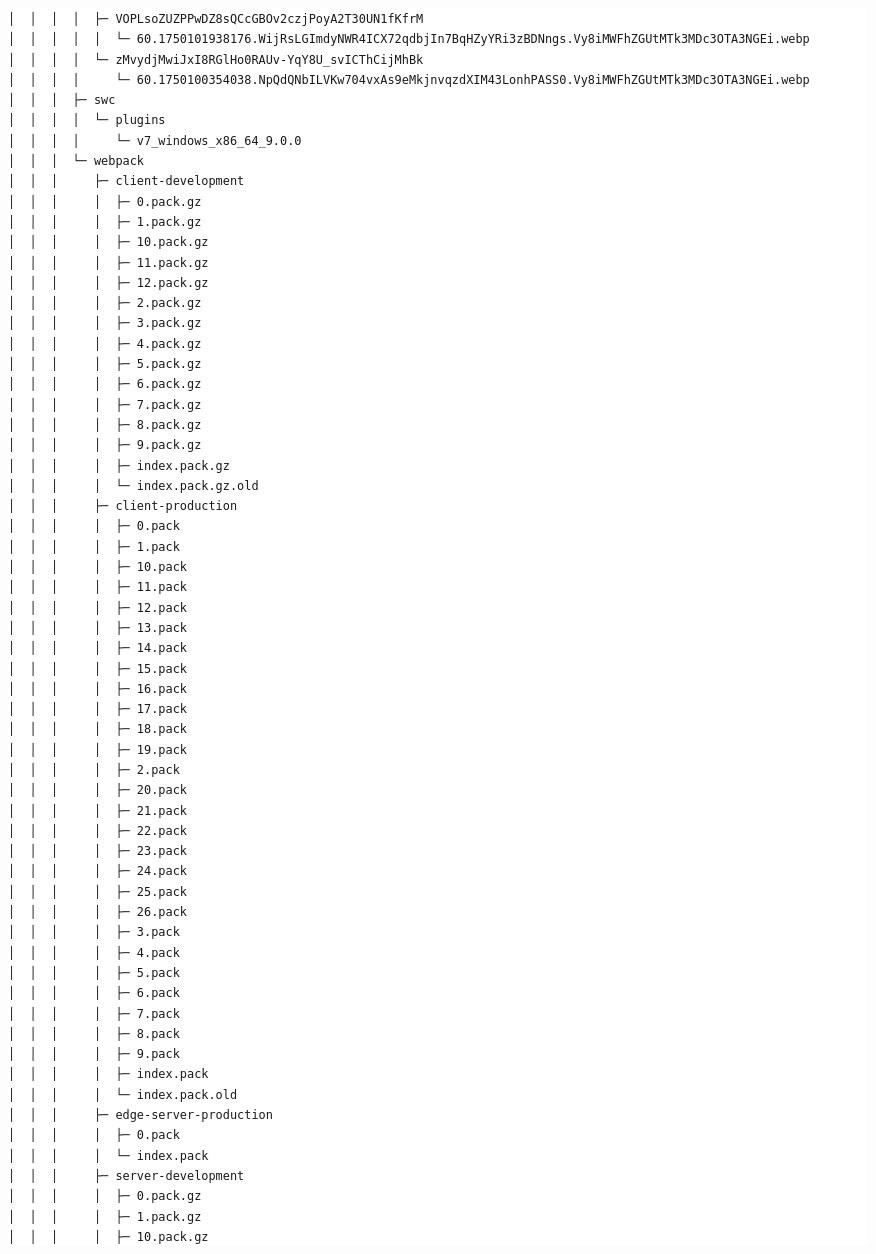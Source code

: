 ```
│  │  │  │  ├─ VOPLsoZUZPPwDZ8sQCcGBOv2czjPoyA2T30UN1fKfrM
│  │  │  │  │  └─ 60.1750101938176.WijRsLGImdyNWR4ICX72qdbjIn7BqHZyYRi3zBDNngs.Vy8iMWFhZGUtMTk3MDc3OTA3NGEi.webp
│  │  │  │  └─ zMvydjMwiJxI8RGlHo0RAUv-YqY8U_svICThCijMhBk
│  │  │  │     └─ 60.1750100354038.NpQdQNbILVKw704vxAs9eMkjnvqzdXIM43LonhPASS0.Vy8iMWFhZGUtMTk3MDc3OTA3NGEi.webp
│  │  │  ├─ swc
│  │  │  │  └─ plugins
│  │  │  │     └─ v7_windows_x86_64_9.0.0
│  │  │  └─ webpack
│  │  │     ├─ client-development
│  │  │     │  ├─ 0.pack.gz
│  │  │     │  ├─ 1.pack.gz
│  │  │     │  ├─ 10.pack.gz
│  │  │     │  ├─ 11.pack.gz
│  │  │     │  ├─ 12.pack.gz
│  │  │     │  ├─ 2.pack.gz
│  │  │     │  ├─ 3.pack.gz
│  │  │     │  ├─ 4.pack.gz
│  │  │     │  ├─ 5.pack.gz
│  │  │     │  ├─ 6.pack.gz
│  │  │     │  ├─ 7.pack.gz
│  │  │     │  ├─ 8.pack.gz
│  │  │     │  ├─ 9.pack.gz
│  │  │     │  ├─ index.pack.gz
│  │  │     │  └─ index.pack.gz.old
│  │  │     ├─ client-production
│  │  │     │  ├─ 0.pack
│  │  │     │  ├─ 1.pack
│  │  │     │  ├─ 10.pack
│  │  │     │  ├─ 11.pack
│  │  │     │  ├─ 12.pack
│  │  │     │  ├─ 13.pack
│  │  │     │  ├─ 14.pack
│  │  │     │  ├─ 15.pack
│  │  │     │  ├─ 16.pack
│  │  │     │  ├─ 17.pack
│  │  │     │  ├─ 18.pack
│  │  │     │  ├─ 19.pack
│  │  │     │  ├─ 2.pack
│  │  │     │  ├─ 20.pack
│  │  │     │  ├─ 21.pack
│  │  │     │  ├─ 22.pack
│  │  │     │  ├─ 23.pack
│  │  │     │  ├─ 24.pack
│  │  │     │  ├─ 25.pack
│  │  │     │  ├─ 26.pack
│  │  │     │  ├─ 3.pack
│  │  │     │  ├─ 4.pack
│  │  │     │  ├─ 5.pack
│  │  │     │  ├─ 6.pack
│  │  │     │  ├─ 7.pack
│  │  │     │  ├─ 8.pack
│  │  │     │  ├─ 9.pack
│  │  │     │  ├─ index.pack
│  │  │     │  └─ index.pack.old
│  │  │     ├─ edge-server-production
│  │  │     │  ├─ 0.pack
│  │  │     │  └─ index.pack
│  │  │     ├─ server-development
│  │  │     │  ├─ 0.pack.gz
│  │  │     │  ├─ 1.pack.gz
│  │  │     │  ├─ 10.pack.gz
```